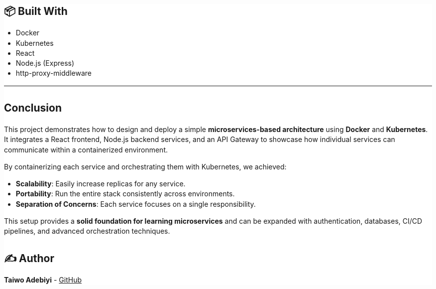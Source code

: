 ## 📦 Built With

* Docker
* Kubernetes
* React
* Node.js (Express)
* http-proxy-middleware

---

## Conclusion

This project demonstrates how to design and deploy a simple **microservices-based architecture** using **Docker** and **Kubernetes**. It integrates a React frontend, Node.js backend services, and an API Gateway to showcase how individual services can communicate within a containerized environment.

By containerizing each service and orchestrating them with Kubernetes, we achieved:

* **Scalability**: Easily increase replicas for any service.
* **Portability**: Run the entire stack consistently across environments.
* **Separation of Concerns**: Each service focuses on a single responsibility.

This setup provides a **solid foundation for learning microservices** and can be expanded with authentication, databases, CI/CD pipelines, and advanced orchestration techniques.

## ✍️ Author

**Taiwo Adebiyi** - [GitHub](https://github.com/Prince-Tee)
